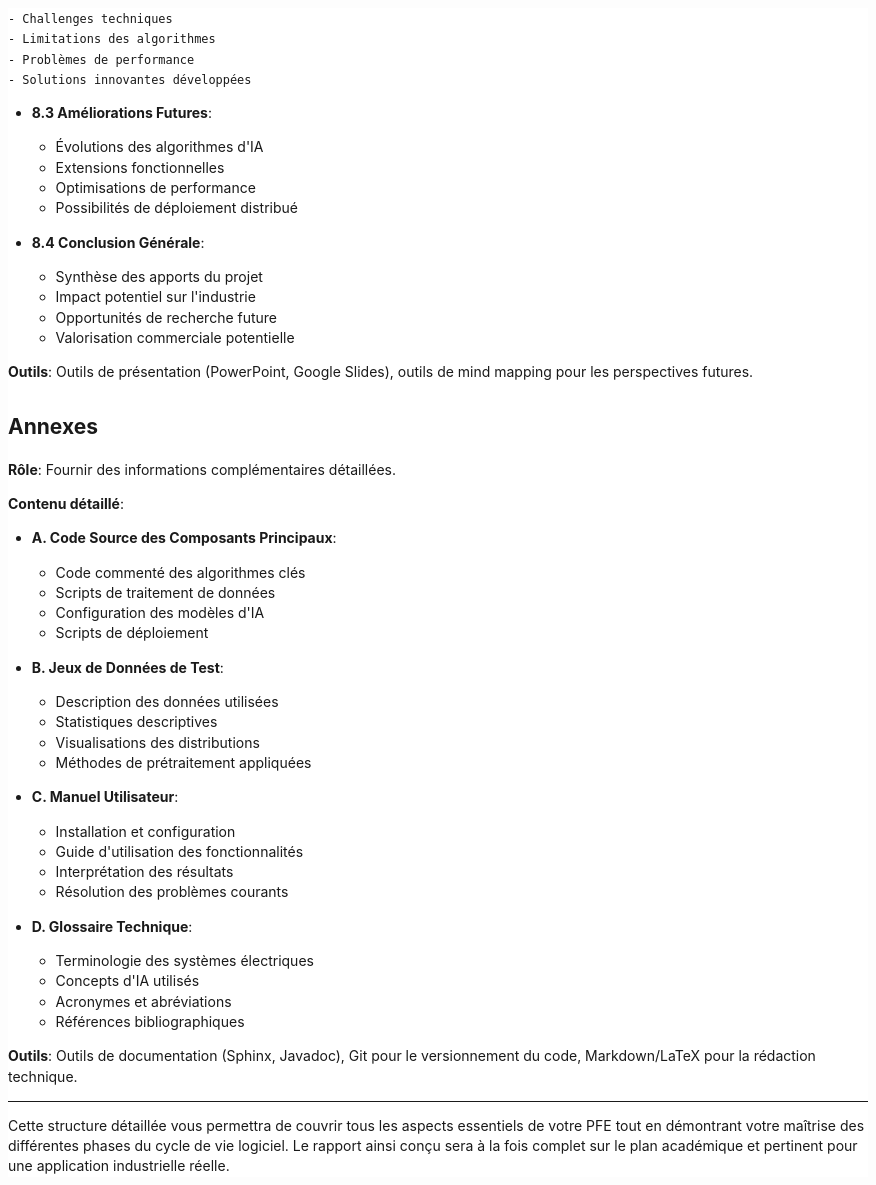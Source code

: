     - Challenges techniques
    - Limitations des algorithmes
    - Problèmes de performance
    - Solutions innovantes développées
- **8.3 Améliorations Futures**:
    
    - Évolutions des algorithmes d'IA
    - Extensions fonctionnelles
    - Optimisations de performance
    - Possibilités de déploiement distribué
- **8.4 Conclusion Générale**:
    
    - Synthèse des apports du projet
    - Impact potentiel sur l'industrie
    - Opportunités de recherche future
    - Valorisation commerciale potentielle

**Outils**: Outils de présentation (PowerPoint, Google Slides), outils de mind mapping pour les perspectives futures.

## Annexes

**Rôle**: Fournir des informations complémentaires détaillées.

**Contenu détaillé**:

- **A. Code Source des Composants Principaux**:
    
    - Code commenté des algorithmes clés
    - Scripts de traitement de données
    - Configuration des modèles d'IA
    - Scripts de déploiement
- **B. Jeux de Données de Test**:
    
    - Description des données utilisées
    - Statistiques descriptives
    - Visualisations des distributions
    - Méthodes de prétraitement appliquées
- **C. Manuel Utilisateur**:
    
    - Installation et configuration
    - Guide d'utilisation des fonctionnalités
    - Interprétation des résultats
    - Résolution des problèmes courants
- **D. Glossaire Technique**:
    
    - Terminologie des systèmes électriques
    - Concepts d'IA utilisés
    - Acronymes et abréviations
    - Références bibliographiques

**Outils**: Outils de documentation (Sphinx, Javadoc), Git pour le versionnement du code, Markdown/LaTeX pour la rédaction technique.

---

Cette structure détaillée vous permettra de couvrir tous les aspects essentiels de votre PFE tout en démontrant votre maîtrise des différentes phases du cycle de vie logiciel. Le rapport ainsi conçu sera à la fois complet sur le plan académique et pertinent pour une application industrielle réelle.